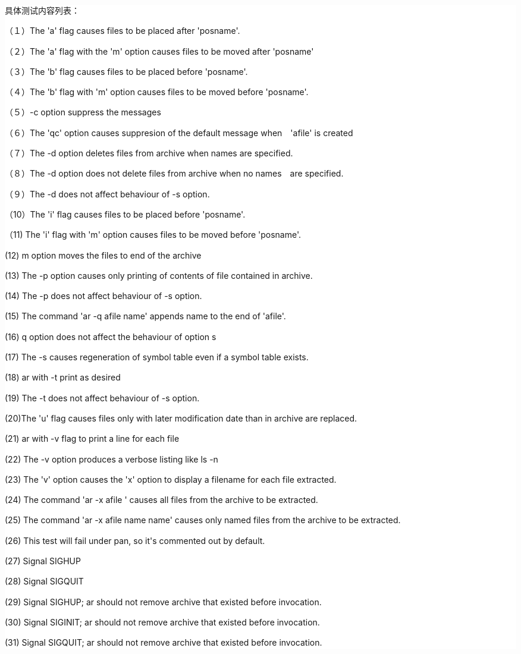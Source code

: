     
具体测试内容列表：

（１）The 'a' flag causes files to be placed after 'posname'.

（２）The 'a' flag with the 'm' option causes files to be moved after 'posname'

（３）The 'b' flag causes files to be placed before 'posname'.

（４）The 'b' flag with 'm' option causes files to be moved before 'posname'.

（５）-c option suppress the messages

（６）The 'qc' option causes suppresion of the default message when　'afile' is created

（７）The -d option deletes files from archive when names are specified.

（８）The -d option does not delete files from archive when no names　are specified.

（９）The -d does not affect behaviour of -s option.

（10）The 'i' flag causes files to be placed before 'posname'.

（11) The 'i' flag with 'm' option causes files to be moved before 'posname'.

 (12) m option moves the files to end of the archive

 (13) The -p option causes only printing of contents of file contained in archive.

 (14) The -p does not affect behaviour of -s option.

 (15) The command 'ar -q afile name' appends name to the end of 'afile'.

 (16) q option does not affect the behaviour of option s

 (17) The -s causes regeneration of symbol table even if a symbol table exists.

 (18) ar with -t print as desired

 (19) The -t does not affect behaviour of -s option.

 (20)The 'u' flag causes files only with later modification date than in archive are replaced.

 (21) ar with -v flag to print a line for each file

 (22) The -v option produces a verbose listing like ls -n

 (23) The 'v' option causes the 'x' option to display a filename for each file extracted.

 (24) The command 'ar -x afile ' causes all files from the archive to be extracted.

 (25) The command 'ar -x afile name name' causes only named files from the archive to be extracted.

 (26) This test will fail under pan, so it's commented out by default.

 (27) Signal SIGHUP

 (28) Signal SIGQUIT

 (29) Signal SIGHUP; ar should not remove archive that existed before invocation.

 (30) Signal SIGINIT; ar should not remove archive that existed before invocation.

 (31) Signal SIGQUIT; ar should not remove archive that existed before invocation.

 
 



